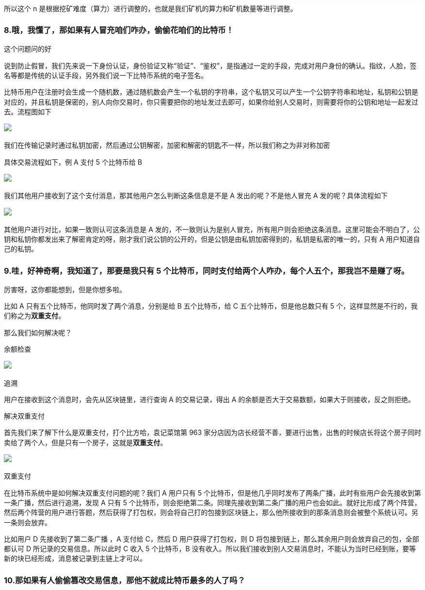 所以这个 n 是根据挖矿难度（算力）进行调整的，也就是我们矿机的算力和矿机数量等进行调整。

### 8.哦，我懂了，那如果有人冒充咱们咋办，偷偷花咱们的比特币！

这个问题问的好

说到防止假冒，我们先来说一下身份认证，身份验证又称“验证”、“鉴权”，是指通过一定的手段，完成对用户身份的确认。指纹，人脸，签名等都是传统的认证手段，另外我们说一下比特币系统的电子签名。

比特币用户在注册时会生成一个随机数，通过随机数会产生一个私钥的字符串，这个私钥又可以产生一个公钥字符串和地址，私钥和公钥是对应的，并且私钥是保密的，别人向你交易时，你只需要把你的地址发过去即可，如果你给别人交易时，则需要将你的公钥和地址一起发过去。流程图如下

![](https://notes-learning.oss-cn-beijing.aliyuncs.com/oiww41/1617368810048-84f26757-b164-4900-ab5e-6aa4b6d83a69.png)

我们在传输记录时通过私钥加密，然后通过公钥解密，加密和解密的钥匙不一样，所以我们称之为非对称加密

具体交易流程如下，例 A 支付 5 个比特币给 B

![](https://notes-learning.oss-cn-beijing.aliyuncs.com/oiww41/1617368810052-ea5e890f-c294-4cd9-98d0-05c77742968c.png)

我们其他用户接收到了这个支付消息，那其他用户怎么判断这条信息是不是 A 发出的呢？不是他人冒充 A 发的呢？具体流程如下

![](https://notes-learning.oss-cn-beijing.aliyuncs.com/oiww41/1617368810022-482f66e5-b396-4bf7-9195-a6eb34b432f2.png)

其他用户进行对比，如果一致则认可这条消息是 A 发的，不一致则认为是别人冒充，所有用户则会拒绝这条消息。这里可能会不明白了，公钥和私钥你都发出来了解密肯定的呀，刚才我们说公钥的公开的，但是公钥是由私钥加密得到的，私钥是私密的唯一的，只有 A 用户知道自己的私钥。

### 9.哇，好神奇啊，我知道了，那要是我只有 5 个比特币，同时支付给两个人咋办，每个人五个，那我岂不是赚了呀。

厉害呀，这你都能想到，但是你想多啦。

比如 A 只有五个比特币，他同时发了两个消息，分别是给 B 五个比特币，给 C 五个比特币，但是他总数只有 5 个，这样显然是不行的，我们称之为**双重支付**。

那么我们如何解决呢？

余额检查

![](https://notes-learning.oss-cn-beijing.aliyuncs.com/oiww41/1617368810056-9630f588-d309-4b42-ba9e-ce36e9a28b88.png)

追溯

用户在接收到这个消息时，会先从区块链里，进行查询 A 的交易记录，得出 A 的余额是否大于交易数额，如果大于则接收，反之则拒绝。

解决双重支付

首先我们来了解下什么是双重支付，打个比方哈，袁记菜馆第 963 家分店因为店长经营不善，要进行出售，出售的时候店长将这个房子同时卖给了两个人，但是只有一个房子，这就是**双重支付**。

![](https://notes-learning.oss-cn-beijing.aliyuncs.com/oiww41/1617368810055-04b2705c-3451-4fca-a0f1-25ccf613b638.png)

双重支付

在比特币系统中是如何解决双重支付问题的呢？我们 A 用户只有 5 个比特币，但是他几乎同时发布了两条广播，此时有些用户会先接收到第一条广播，然后进行追溯，发现 A 只有 5 个比特币，则会拒绝第二条。同理先接收到第二条广播的用户也会如此。就好比形成了两个阵营，然后两个阵营的用户进行答题，然后获得了打包权，则会将自己打的包接到区块链上，那么他所接收到的那条消息则会被整个系统认可。另一条则会放弃。

比如用户 D 先接收到了第二条广播 ，A 支付给 C，然后 D 用户获得了打包权，则 D 将包接到链上，那么其余用户则会放弃自己的包，全部都认可 D 所记录的交易信息。所以此时 C 收入 5 个比特币，B 没有收入。所以我们接收到别人交易消息时，不能认为当时已经到账，要等新的块已经形成，消息被记录到主链上才可以。

### 10.那如果有人偷偷篡改交易信息，那他不就成比特币最多的人了吗？
